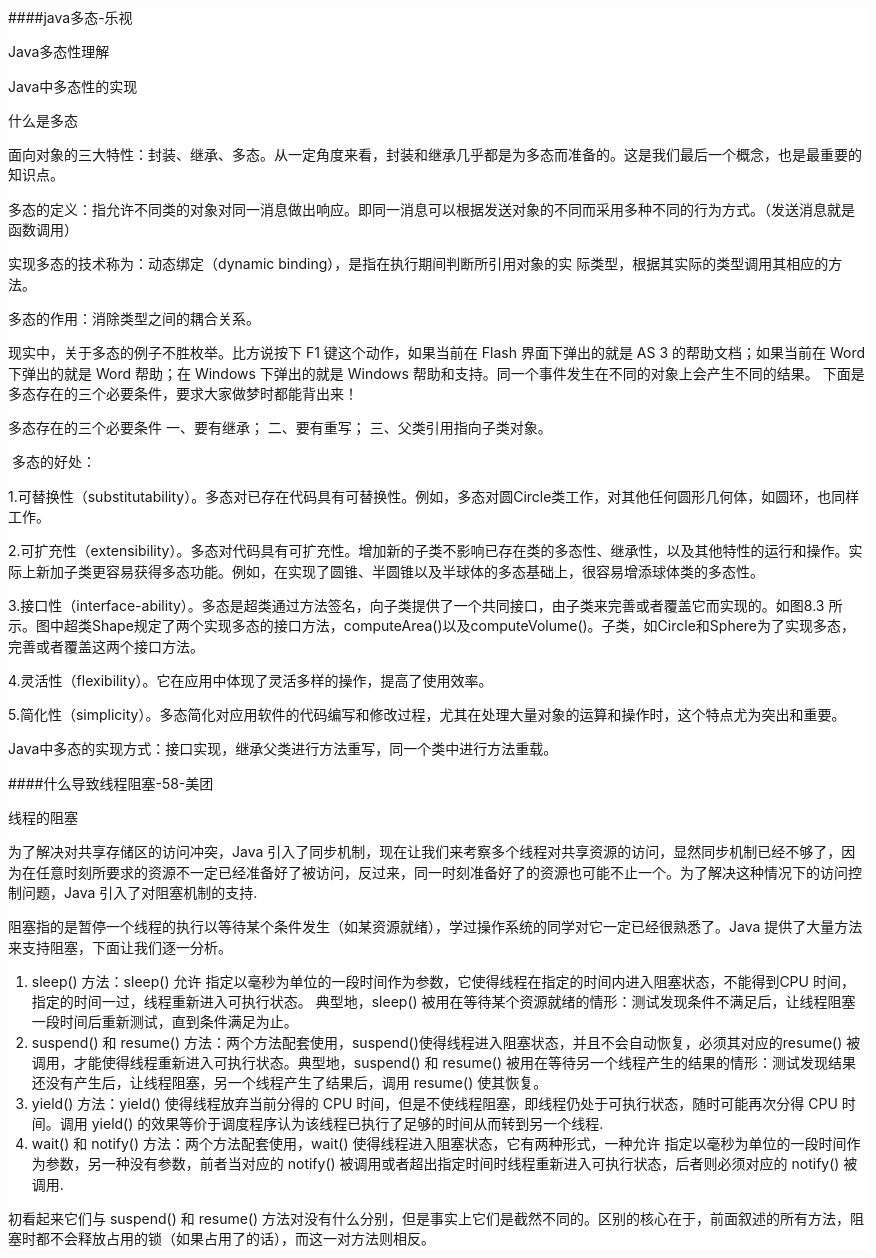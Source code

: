 ####java多态-乐视

Java多态性理解

Java中多态性的实现

什么是多态

面向对象的三大特性：封装、继承、多态。从一定角度来看，封装和继承几乎都是为多态而准备的。这是我们最后一个概念，也是最重要的知识点。

多态的定义：指允许不同类的对象对同一消息做出响应。即同一消息可以根据发送对象的不同而采用多种不同的行为方式。（发送消息就是函数调用）

实现多态的技术称为：动态绑定（dynamic binding），是指在执行期间判断所引用对象的实
际类型，根据其实际的类型调用其相应的方法。

多态的作用：消除类型之间的耦合关系。

现实中，关于多态的例子不胜枚举。比方说按下 F1 键这个动作，如果当前在 Flash 界面下弹出的就是 AS 3 的帮助文档；如果当前在 Word 下弹出的就是 Word 帮助；在 Windows 下弹出的就是 Windows 帮助和支持。同一个事件发生在不同的对象上会产生不同的结果。
下面是多态存在的三个必要条件，要求大家做梦时都能背出来！

多态存在的三个必要条件
一、要有继承；
二、要有重写；
三、父类引用指向子类对象。

 多态的好处：

1.可替换性（substitutability）。多态对已存在代码具有可替换性。例如，多态对圆Circle类工作，对其他任何圆形几何体，如圆环，也同样工作。

2.可扩充性（extensibility）。多态对代码具有可扩充性。增加新的子类不影响已存在类的多态性、继承性，以及其他特性的运行和操作。实际上新加子类更容易获得多态功能。例如，在实现了圆锥、半圆锥以及半球体的多态基础上，很容易增添球体类的多态性。

3.接口性（interface-ability）。多态是超类通过方法签名，向子类提供了一个共同接口，由子类来完善或者覆盖它而实现的。如图8.3 所示。图中超类Shape规定了两个实现多态的接口方法，computeArea()以及computeVolume()。子类，如Circle和Sphere为了实现多态，完善或者覆盖这两个接口方法。

4.灵活性（flexibility）。它在应用中体现了灵活多样的操作，提高了使用效率。

5.简化性（simplicity）。多态简化对应用软件的代码编写和修改过程，尤其在处理大量对象的运算和操作时，这个特点尤为突出和重要。

Java中多态的实现方式：接口实现，继承父类进行方法重写，同一个类中进行方法重载。

####什么导致线程阻塞-58-美团

线程的阻塞

为了解决对共享存储区的访问冲突，Java 引入了同步机制，现在让我们来考察多个线程对共享资源的访问，显然同步机制已经不够了，因为在任意时刻所要求的资源不一定已经准备好了被访问，反过来，同一时刻准备好了的资源也可能不止一个。为了解决这种情况下的访问控制问题，Java 引入了对阻塞机制的支持.

阻塞指的是暂停一个线程的执行以等待某个条件发生（如某资源就绪），学过操作系统的同学对它一定已经很熟悉了。Java 提供了大量方法来支持阻塞，下面让我们逐一分析。

1. sleep() 方法：sleep() 允许 指定以毫秒为单位的一段时间作为参数，它使得线程在指定的时间内进入阻塞状态，不能得到CPU 时间，指定的时间一过，线程重新进入可执行状态。
典型地，sleep() 被用在等待某个资源就绪的情形：测试发现条件不满足后，让线程阻塞一段时间后重新测试，直到条件满足为止。
2. suspend() 和 resume() 方法：两个方法配套使用，suspend()使得线程进入阻塞状态，并且不会自动恢复，必须其对应的resume() 被调用，才能使得线程重新进入可执行状态。典型地，suspend() 和 resume() 被用在等待另一个线程产生的结果的情形：测试发现结果还没有产生后，让线程阻塞，另一个线程产生了结果后，调用 resume() 使其恢复。
3. yield() 方法：yield() 使得线程放弃当前分得的 CPU 时间，但是不使线程阻塞，即线程仍处于可执行状态，随时可能再次分得 CPU 时间。调用 yield() 的效果等价于调度程序认为该线程已执行了足够的时间从而转到另一个线程.
4. wait() 和 notify() 方法：两个方法配套使用，wait() 使得线程进入阻塞状态，它有两种形式，一种允许 指定以毫秒为单位的一段时间作为参数，另一种没有参数，前者当对应的 notify() 被调用或者超出指定时间时线程重新进入可执行状态，后者则必须对应的 notify() 被调用.

初看起来它们与 suspend() 和 resume() 方法对没有什么分别，但是事实上它们是截然不同的。区别的核心在于，前面叙述的所有方法，阻塞时都不会释放占用的锁（如果占用了的话），而这一对方法则相反。
